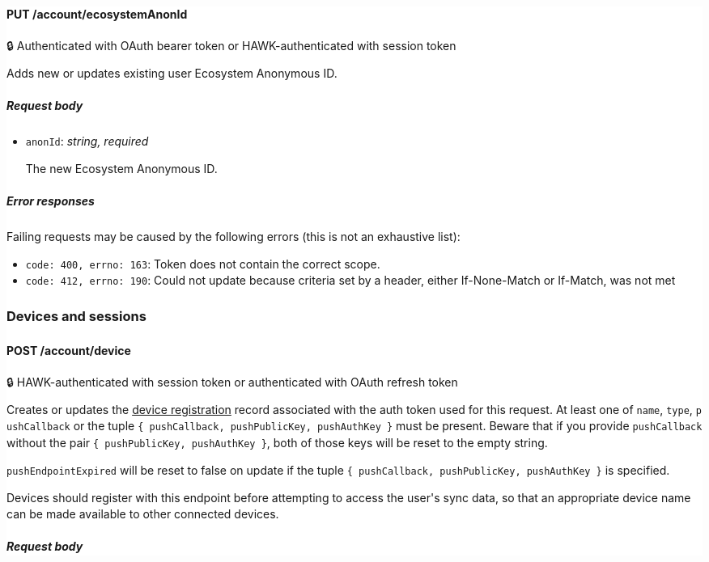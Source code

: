 #### PUT /account/ecosystemAnonId

:lock: Authenticated with OAuth bearer token or HAWK-authenticated with session token



Adds new or updates existing user Ecosystem Anonymous ID.



##### Request body

- `anonId`: _string, required_

  

  The new Ecosystem Anonymous ID.

  

##### Error responses

Failing requests may be caused
by the following errors
(this is not an exhaustive list):

- `code: 400, errno: 163`:
  Token does not contain the correct scope.
- `code: 412, errno: 190`:
  Could not update because criteria set by a header,
  either If-None-Match or If-Match, was not met

### Devices and sessions

#### POST /account/device

:lock: HAWK-authenticated with session token or authenticated with OAuth refresh token



Creates or updates the [device registration](device_registration.md) record
associated with the auth token used for this request.
At least one of `name`, `type`, `pushCallback`
or the tuple `{ pushCallback, pushPublicKey, pushAuthKey }`
must be present.
Beware that if you provide `pushCallback`
without the pair `{ pushPublicKey, pushAuthKey }`,
both of those keys will be reset
to the empty string.

`pushEndpointExpired` will be reset to false on update if the tuple
`{ pushCallback, pushPublicKey, pushAuthKey }` is specified.

Devices should register with this endpoint
before attempting to access the user's sync data,
so that an appropriate device name
can be made available to other connected devices.



##### Request body
